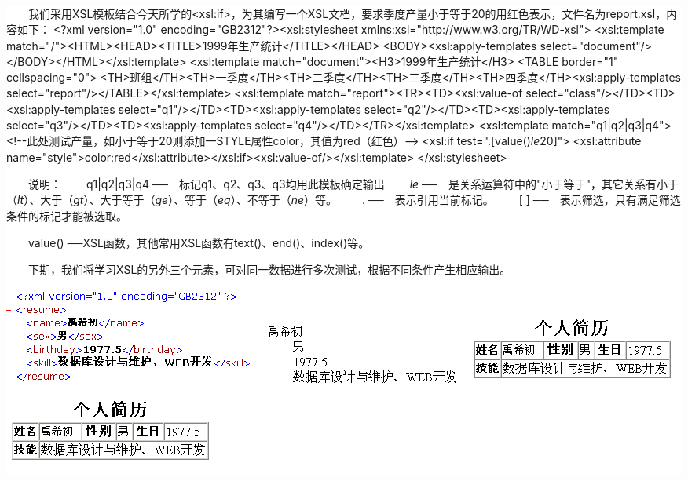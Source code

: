 　　我们采用XSL模板结合今天所学的&lt;xsl:if&gt;，为其编写一个XSL文档，要求季度产量小于等于20的用红色表示，文件名为report.xsl，内容如下： 
&lt;?xml version="1.0" encoding="GB2312"?&gt;&lt;xsl:stylesheet xmlns:xsl="http://www.w3.org/TR/WD-xsl"&gt;
&lt;xsl:template match="/"&gt;&lt;HTML&gt;&lt;HEAD&gt;&lt;TITLE&gt;1999年生产统计&lt;/TITLE&gt;&lt;/HEAD&gt; &lt;BODY&gt;&lt;xsl:apply-templates select="document"/&gt;&lt;/BODY&gt;&lt;/HTML&gt;&lt;/xsl:template&gt;
&lt;xsl:template match="document"&gt;&lt;H3&gt;1999年生产统计&lt;/H3&gt; &lt;TABLE border="1" cellspacing="0"&gt; &lt;TH&gt;班组&lt;/TH&gt;&lt;TH&gt;一季度&lt;/TH&gt;&lt;TH&gt;二季度&lt;/TH&gt;&lt;TH&gt;三季度&lt;/TH&gt;&lt;TH&gt;四季度&lt;/TH&gt;&lt;xsl:apply-templates select="report"/&gt;&lt;/TABLE&gt;&lt;/xsl:template&gt;
&lt;xsl:template match="report"&gt;&lt;TR&gt;&lt;TD&gt;&lt;xsl:value-of select="class"/&gt;&lt;/TD&gt;&lt;TD&gt;&lt;xsl:apply-templates select="q1"/&gt;&lt;/TD&gt;&lt;TD&gt;&lt;xsl:apply-templates select="q2"/&gt;&lt;/TD&gt;&lt;TD&gt;&lt;xsl:apply-templates select="q3"/&gt;&lt;/TD&gt;&lt;TD&gt;&lt;xsl:apply-templates select="q4"/&gt;&lt;/TD&gt;&lt;/TR&gt;&lt;/xsl:template&gt;
&lt;xsl:template match="q1|q2|q3|q4"&gt;&lt;!--此处测试产量，如小于等于20则添加一STYLE属性color，其值为red（红色）--&gt; &lt;xsl:if test=".[value()$le$20]"&gt; &lt;xsl:attribute name="style"&gt;color:red&lt;/xsl:attribute&gt;&lt;/xsl:if&gt;&lt;xsl:value-of/&gt;&lt;/xsl:template&gt;
&lt;/xsl:stylesheet&gt;
 


　　说明：
　　q1|q2|q3|q4 ──　标记q1、q2、q3、q3均用此模板确定输出
　　$le$ ──　是关系运算符中的"小于等于"，其它关系有小于（$lt$）、大于（$gt$）、大于等于（$ge$）、等于（$eq$）、不等于（$ne$）等。
　　. ──　表示引用当前标记。
　　[ ] ──　表示筛选，只有满足筛选条件的标记才能被选取。

　　value() ──XSL函数，其他常用XSL函数有text()、end()、index()等。 


　　下期，我们将学习XSL的另外三个元素，可对同一数据进行多次测试，根据不同条件产生相应输出。
 
 
![/img/sinablog/7c5ca73d11d98e2b78e175e45eee183e.gif](/img/sinablog/7c5ca73d11d98e2b78e175e45eee183e.gif)
![/img/sinablog/d150f048e6def8dac1c70a8a0aca7ca4.gif](/img/sinablog/d150f048e6def8dac1c70a8a0aca7ca4.gif)
![/img/sinablog/7893087b253640466069951440383ecd.gif](/img/sinablog/7893087b253640466069951440383ecd.gif)
![/img/sinablog/7893087b253640466069951440383ecd.gif](/img/sinablog/7893087b253640466069951440383ecd.gif)